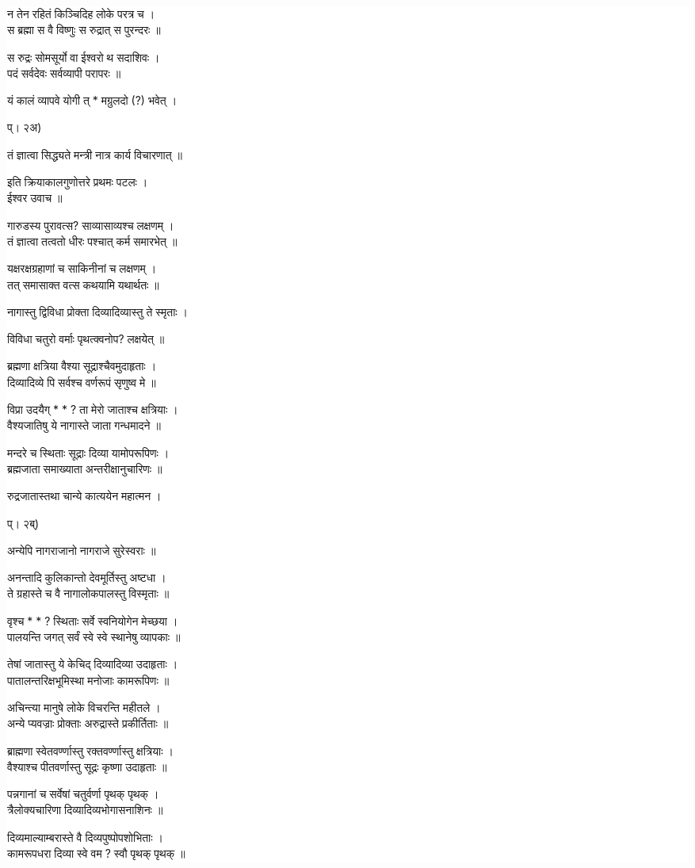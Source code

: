 न तेन रहितं किञ्चिदिह लोके परत्र च ।   
स ब्रह्मा स वै विष्णुः स रुद्रात् स पुरन्दरः ॥  
  
स रुद्रः सोमसूर्यो वा ईश्वरो थ सदाशिवः ।  
पदं सर्वदेवः सर्वव्यापी परापरः ॥  
  
यं कालं व्यापवे योगी त् * मग्रुलदो (?) भवेत् ।  
  
प्। २अ)  
  
तं ज्ञात्वा सिद्ध्यते मन्त्री नात्र कार्य विचारणात् ॥  
  
इति क्रियाकालगुणोत्तरे प्रथमः पटलः ।  
ईश्वर उवाच ॥  
    
गारुडस्य पुरावत्स? साव्यासाव्यश्च लक्षणम् ।  
तं ज्ञात्वा तत्वतो धीरः पश्चात् कर्म समारभेत् ॥  
  
यक्षरक्षग्रहाणां च साकिनीनां च लक्षणम् ।  
तत् समासाक्त वत्स कथयामि यथार्थतः ॥  
  
नागास्तु द्विविधा प्रोक्ता दिव्यादिव्यास्तु ते स्मृताः ।  
  
विविधा चतुरो वर्माः पृथत्क्वनोप? लक्षयेत् ॥  
  
ब्रह्मणा क्षत्रिया वैश्या सूद्राश्चैवमुदाहृताः ।  
दिव्यादिव्ये पि सर्वश्च वर्णरूपं सृणुष्व मे ॥  
  
विप्रा उदयैग् * * ? ता मेरो जाताश्च क्षत्रियाः ।  
वैश्यजातिषु ये नागास्ते जाता गन्धमादने ॥  
  
मन्दरे च स्थिताः सूद्राः दिव्या यामोपरूपिणः ।  
ब्रह्मजाता समाख्याता अन्तरीक्षानुचारिणः ॥  
  
रुद्रजातास्तथा चान्ये कात्ययेन महात्मन ।  
  
प्। २ब्)  
  
अन्येपि नागराजानो नागराजे सुरेस्वराः ॥  
  
अनन्तादि कुलिकान्तो देवमूर्तिस्तु अष्टधा ।  
ते ग्रहास्ते च वै नागालोकपालस्तु विस्मृताः ॥  
  
वृश्च * * ? स्थिताः सर्वे स्वनियोगेन मेच्छया ।  
पालयन्ति जगत् सर्वं स्वे स्वे स्थानेषु व्यापकाः ॥  
  
तेषां जातास्तु ये केचिद् दिव्यादिव्या उदाहृताः ।  
पातालन्तरिक्षभूमिस्था मनोजाः कामरूपिणः ॥  
  
अचिन्त्या मानुषे लोके विचरन्ति महीतले ।  
अन्ये प्यवज्राः प्रोक्ताः अरुद्रास्ते प्रकीर्तिताः ॥  
  
ब्राह्मणा स्वेतवर्ण्णास्तु रक्तवर्ण्णास्तु क्षत्रियाः ।  
वैश्याश्च पीतवर्णास्तु सूद्रः कृष्णा उदाहृताः ॥  
  
पन्नगानां च सर्वेषां चतुर्वर्णा पृथक् पृथक् ।  
त्रैलोक्यचारिणा दिव्यादिव्यभोगासनाशिनः ॥  
  
दिव्यमाल्याम्बरास्ते वै दिव्यपुष्पोपशोभिताः ।  
कामरूपधरा दिव्या स्वे वम ? स्वौ पृथक् पृथक् ॥  
  